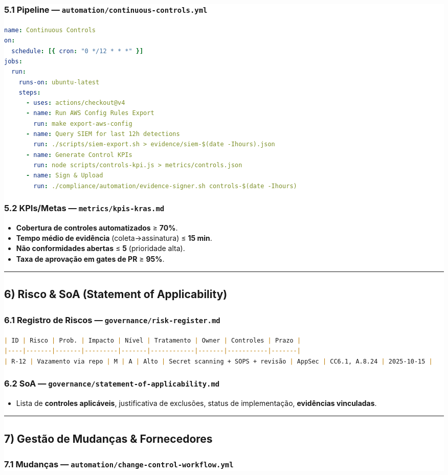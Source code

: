 ### 5.1 Pipeline — `automation/continuous-controls.yml`

```yaml
name: Continuous Controls
on:
  schedule: [{ cron: "0 */12 * * *" }]
jobs:
  run:
    runs-on: ubuntu-latest
    steps:
      - uses: actions/checkout@v4
      - name: Run AWS Config Rules Export
        run: make export-aws-config
      - name: Query SIEM for last 12h detections
        run: ./scripts/siem-export.sh > evidence/siem-$(date -Ihours).json
      - name: Generate Control KPIs
        run: node scripts/controls-kpi.js > metrics/controls.json
      - name: Sign & Upload
        run: ./compliance/automation/evidence-signer.sh controls-$(date -Ihours)
```

### 5.2 KPIs/Metas — `metrics/kpis-kras.md`

* **Cobertura de controles automatizados** ≥ **70%**.
* **Tempo médio de evidência** (coleta→assinatura) ≤ **15 min**.
* **Não conformidades abertas** ≤ **5** (prioridade alta).
* **Taxa de aprovação em gates de PR** ≥ **95%**.

---

## 6) **Risco & SoA (Statement of Applicability)**

### 6.1 Registro de Riscos — `governance/risk-register.md`

```markdown
| ID | Risco | Prob. | Impacto | Nível | Tratamento | Owner | Controles | Prazo |
|----|-------|-------|---------|-------|------------|-------|-----------|-------|
| R-12 | Vazamento via repo | M | A | Alto | Secret scanning + SOPS + revisão | AppSec | CC6.1, A.8.24 | 2025-10-15 |
```

### 6.2 SoA — `governance/statement-of-applicability.md`

* Lista de **controles aplicáveis**, justificativa de exclusões, status de implementação, **evidências vinculadas**.

---

## 7) **Gestão de Mudanças & Fornecedores**

### 7.1 Mudanças — `automation/change-control-workflow.yml`
